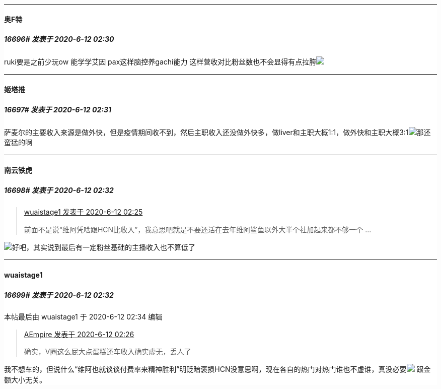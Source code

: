 

-----

####  奥F特  
##### 16696#       发表于 2020-6-12 02:30




ruki要是之前少玩ow 能学学艾因 pax这样脑控养gachi能力 这样营收对比粉丝数也不会显得有点拉胯<img src="https://static.saraba1st.com/image/smiley/face2017/067.png" referrerpolicy="no-referrer">







-----

####  姬塔推  
##### 16697#       发表于 2020-6-12 02:31




萨麦尔的主要收入来源是做外快，但是疫情期间收不到，然后主职收入还没做外快多，做liver和主职大概1:1，做外快和主职大概3:1<img src="https://static.saraba1st.com/image/smiley/face2017/038.png" referrerpolicy="no-referrer">那还蛮猛的啊







-----

####  南云铁虎  
##### 16698#       发表于 2020-6-12 02:32



<blockquote><a href="httphttps://bbs.saraba1st.com/2b/forum.php?mod=redirect&amp;goto=findpost&amp;pid=47771291&amp;ptid=1938285" target="_blank">wuaistage1 发表于 2020-6-12 02:25</a>

前面不是说“维阿凭啥跟HCN比收入”，我意思吧就是不要还活在去年维阿鲨鱼以外大半个社加起来都不够一个 ...</blockquote>
<img src="https://static.saraba1st.com/image/smiley/face2017/068.png" referrerpolicy="no-referrer">好吧，其实说到最后有一定粉丝基础的主播收入也不算低了







-----

####  wuaistage1  
##### 16699#       发表于 2020-6-12 02:32



 本帖最后由 wuaistage1 于 2020-6-12 02:34 编辑 
<blockquote><a href="httphttps://bbs.saraba1st.com/2b/forum.php?mod=redirect&amp;goto=findpost&amp;pid=47771294&amp;ptid=1938285" target="_blank">AEmpire 发表于 2020-6-12 02:26</a>

确实，V圈这么屁大点蛋糕还车收入确实虚无，丢人了</blockquote>
我不想车的，但说什么“维阿也就谈谈付费率来精神胜利”明贬暗褒损HCN没意思啊，现在各自的热门对热门谁也不虚谁，真没必要<img src="https://static.saraba1st.com/image/smiley/face2017/068.png" referrerpolicy="no-referrer"> 跟金额大小无关。
